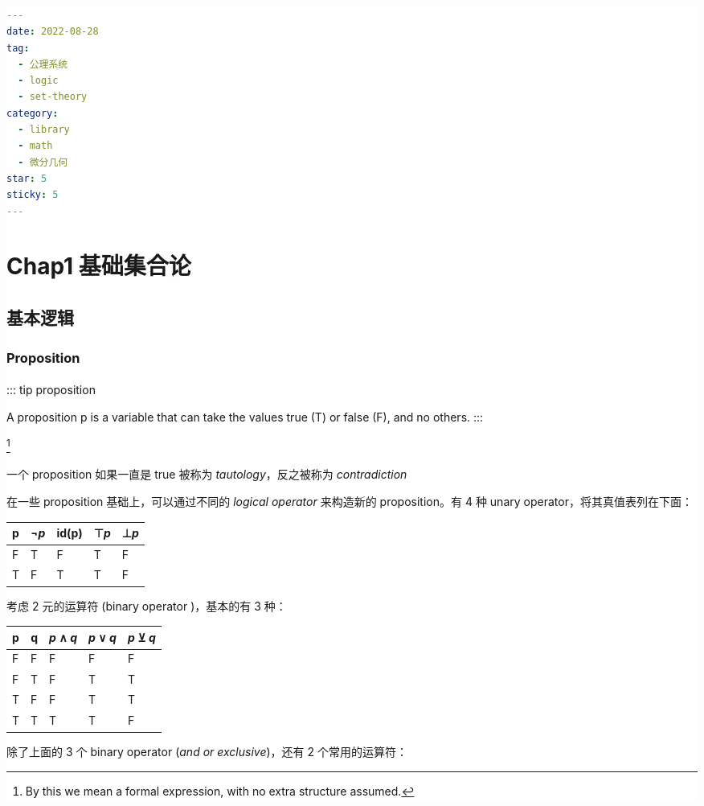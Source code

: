 ```yaml
---
date: 2022-08-28
tag:
  - 公理系统
  - logic
  - set-theory
category:
  - library
  - math
  - 微分几何
star: 5
sticky: 5
---
```


# Chap1 基础集合论


## 基本逻辑

### Proposition

::: tip proposition

A proposition p is a variable that can take the values true (T) or false (F), and no others.
:::

[^1]

一个 proposition 如果一直是 true 被称为 *tautology*，反之被称为 *contradiction*

在一些 proposition 基础上，可以通过不同的 *logical operator* 来构造新的 proposition。有 4 种 unary operator，将其真值表列在下面：

| p   | $\lnot p$ | id(p) | $\top{p}$ | $\bot{p}$ |
| --- | --------- | ----- | --------- | --------- |
| F   | T         | F     | T         | F         |
| T   | F         | T     | T         | F          |

考虑 2 元的运算符 (binary operator )，基本的有 3 种：

| p   | q   | $p\land q$ | $p \lor q$ | $p \veebar q$ |
| --- | --- | ---------- | ---------- | ------------- |
| F   | F   | F          | F          | F             |
| F   | T   | F          | T          | T             |
| T   | F   | F          | T          | T             |
| T   | T   | T          | T          | F             |

除了上面的 3 个 binary operator (*and or exclusive*)，还有 2 个常用的运算符：


[^1]: By this we mean a formal expression, with no extra structure assumed.
[^2]: [elementary set theory - Constructing the reals using almost homomorphisms - Mathematics Stack Exchange](https://math.stackexchange.com/questions/2824879/constructing-the-reals-using-almost-homomorphisms#:~:text=As%20I%20currently%20understand%2C%20an%20almost%20homomorphism%20is,class%20of%20the%20set%20of%20all%20those%20functions.)
[^3]: [https://pub.math.leidenuniv.nl/~jongrsde/bachsem-2018/qh.pdf](https://pub.math.leidenuniv.nl/~jongrsde/bachsem-2018/qh.pdf)
